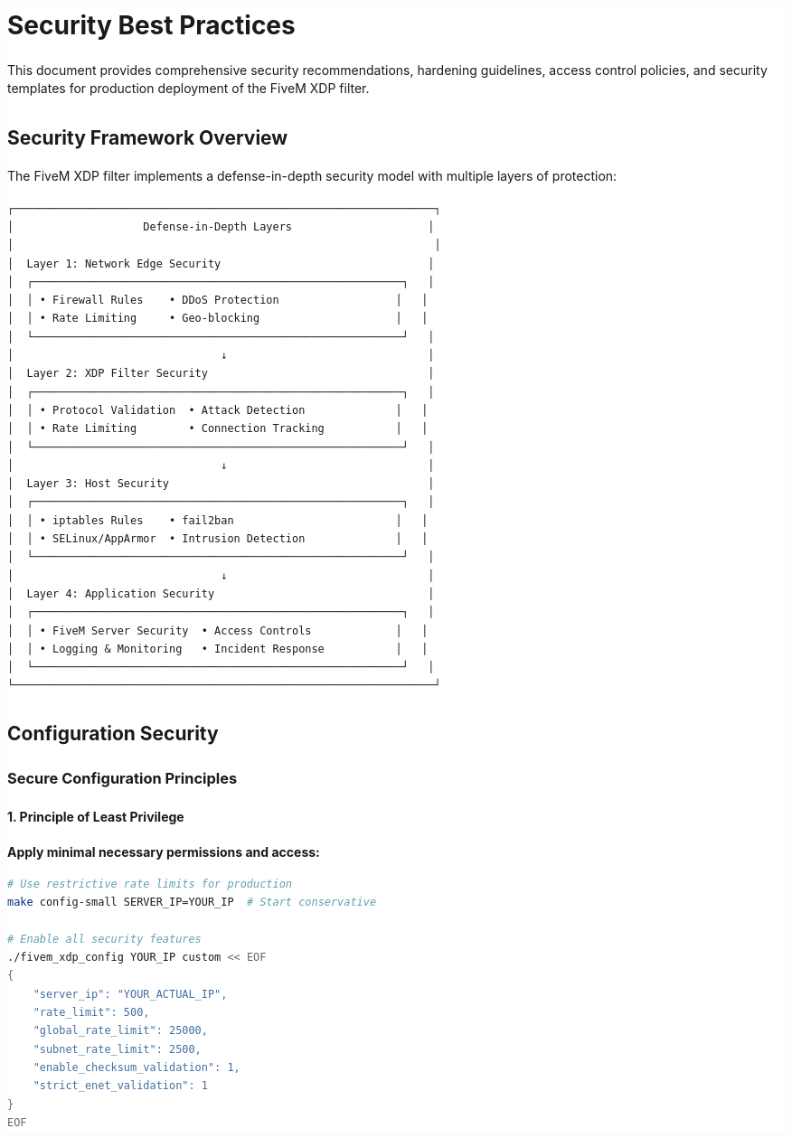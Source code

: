 # Security Best Practices

This document provides comprehensive security recommendations, hardening guidelines, access control policies, and security templates for production deployment of the FiveM XDP filter.

## Security Framework Overview

The FiveM XDP filter implements a defense-in-depth security model with multiple layers of protection:

```
┌─────────────────────────────────────────────────────────────────┐
│                    Defense-in-Depth Layers                     │
│                                                                 │
│  Layer 1: Network Edge Security                                │
│  ┌─────────────────────────────────────────────────────────┐   │
│  │ • Firewall Rules    • DDoS Protection                  │   │
│  │ • Rate Limiting     • Geo-blocking                     │   │
│  └─────────────────────────────────────────────────────────┘   │
│                                ↓                               │
│  Layer 2: XDP Filter Security                                  │
│  ┌─────────────────────────────────────────────────────────┐   │
│  │ • Protocol Validation  • Attack Detection              │   │
│  │ • Rate Limiting        • Connection Tracking           │   │
│  └─────────────────────────────────────────────────────────┘   │
│                                ↓                               │
│  Layer 3: Host Security                                        │
│  ┌─────────────────────────────────────────────────────────┐   │
│  │ • iptables Rules    • fail2ban                         │   │
│  │ • SELinux/AppArmor  • Intrusion Detection              │   │
│  └─────────────────────────────────────────────────────────┘   │
│                                ↓                               │
│  Layer 4: Application Security                                 │
│  ┌─────────────────────────────────────────────────────────┐   │
│  │ • FiveM Server Security  • Access Controls             │   │
│  │ • Logging & Monitoring   • Incident Response           │   │
│  └─────────────────────────────────────────────────────────┘   │
└─────────────────────────────────────────────────────────────────┘
```

## Configuration Security

### Secure Configuration Principles

#### 1. Principle of Least Privilege
**Apply minimal necessary permissions and access:**

```bash
# Use restrictive rate limits for production
make config-small SERVER_IP=YOUR_IP  # Start conservative

# Enable all security features
./fivem_xdp_config YOUR_IP custom << EOF
{
    "server_ip": "YOUR_ACTUAL_IP",
    "rate_limit": 500,
    "global_rate_limit": 25000,
    "subnet_rate_limit": 2500,
    "enable_checksum_validation": 1,
    "strict_enet_validation": 1
}
EOF
```